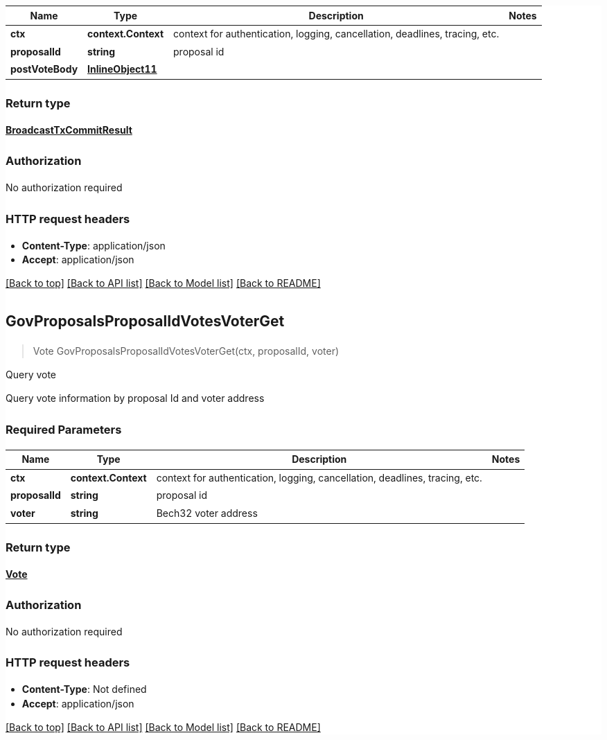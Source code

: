 
Name | Type | Description  | Notes
------------- | ------------- | ------------- | -------------
**ctx** | **context.Context** | context for authentication, logging, cancellation, deadlines, tracing, etc.
**proposalId** | **string**| proposal id | 
**postVoteBody** | [**InlineObject11**](InlineObject11.md)|  | 

### Return type

[**BroadcastTxCommitResult**](BroadcastTxCommitResult.md)

### Authorization

No authorization required

### HTTP request headers

- **Content-Type**: application/json
- **Accept**: application/json

[[Back to top]](#) [[Back to API list]](../README.md#documentation-for-api-endpoints)
[[Back to Model list]](../README.md#documentation-for-models)
[[Back to README]](../README.md)


## GovProposalsProposalIdVotesVoterGet

> Vote GovProposalsProposalIdVotesVoterGet(ctx, proposalId, voter)

Query vote

Query vote information by proposal Id and voter address

### Required Parameters


Name | Type | Description  | Notes
------------- | ------------- | ------------- | -------------
**ctx** | **context.Context** | context for authentication, logging, cancellation, deadlines, tracing, etc.
**proposalId** | **string**| proposal id | 
**voter** | **string**| Bech32 voter address | 

### Return type

[**Vote**](Vote.md)

### Authorization

No authorization required

### HTTP request headers

- **Content-Type**: Not defined
- **Accept**: application/json

[[Back to top]](#) [[Back to API list]](../README.md#documentation-for-api-endpoints)
[[Back to Model list]](../README.md#documentation-for-models)
[[Back to README]](../README.md)

